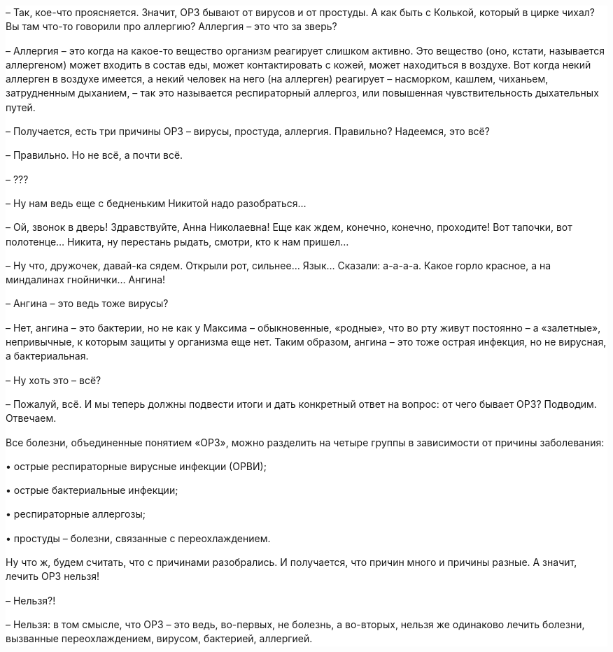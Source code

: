 – Так, кое-что проясняется. Значит, ОРЗ бывают от вирусов и от простуды.
А как быть с Колькой, который в цирке чихал? Вы там что-то говорили про
аллергию? Аллергия – это что за зверь?

– Аллергия – это когда на какое-то вещество организм реагирует слишком
активно. Это вещество (оно, кстати, называется аллергеном) может входить
в состав еды, может контактировать с кожей, может находиться в воздухе.
Вот когда некий аллерген в воздухе имеется, а некий человек на него (на
аллерген) реагирует – насморком, кашлем, чиханьем, затрудненным
дыханием, – так это называется респираторный аллергоз, или повышенная
чувствительность дыхательных путей.

– Получается, есть три причины ОРЗ – вирусы, простуда, аллергия.
Правильно? Надеемся, это всё?

– Правильно. Но не всё, а почти всё.

– ???

– Ну нам ведь еще с бедненьким Никитой надо разобраться…

– Ой, звонок в дверь! Здравствуйте, Анна Николаевна! Еще как ждем,
конечно, конечно, проходите! Вот тапочки, вот полотенце… Никита, ну
перестань рыдать, смотри, кто к нам пришел…

– Ну что, дружочек, давай-ка сядем. Открыли рот, сильнее… Язык… Сказали:
а-а-а-а. Какое горло красное, а на миндалинах гнойнички… Ангина!

– Ангина – это ведь тоже вирусы?

– Нет, ангина – это бактерии, но не как у Максима – обыкновенные,
«родные», что во рту живут постоянно – а «залетные», непривычные, к
которым защиты у организма еще нет. Таким образом, ангина – это тоже
острая инфекция, но не вирусная, а бактериальная.

– Ну хоть это – всё?

– Пожалуй, всё. И мы теперь должны подвести итоги и дать конкретный
ответ на вопрос: от чего бывает ОРЗ? Подводим. Отвечаем.

Все болезни, объединенные понятием «ОРЗ», можно разделить на четыре
группы в зависимости от причины заболевания:

• острые респираторные вирусные инфекции (ОРВИ);

• острые бактериальные инфекции;

• респираторные аллергозы;

• простуды – болезни, связанные с переохлаждением.

Ну что ж, будем считать, что с причинами разобрались. И получается, что
причин много и причины разные. А значит, лечить ОРЗ нельзя!

– Нельзя?!

– Нельзя: в том смысле, что ОРЗ – это ведь, во-первых, не болезнь, а
во-вторых, нельзя же одинаково лечить болезни, вызванные
переохлаждением, вирусом, бактерией, аллергией.
